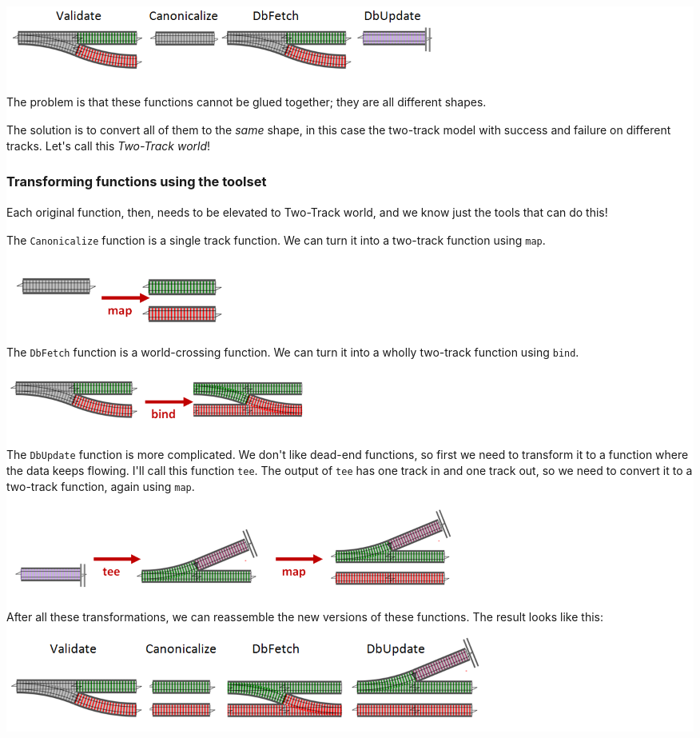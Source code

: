 ![](./vgfp_rop_before.png)

The problem is that these functions cannot be glued together; they are all different shapes.

The solution is to convert all of them to the *same* shape, in this case the two-track model with success and failure on different tracks.
Let's call this *Two-Track world*!

### Transforming functions using the toolset

Each original function, then, needs to be elevated to Two-Track world, and we know just the tools that can do this!

The `Canonicalize` function is a single track function. We can turn it into a two-track function using `map`.

![](./vgfp_rop_map.png)

The `DbFetch` function is a world-crossing function. We can turn it into a wholly two-track function using `bind`.

![](./vgfp_rop_bind.png)

The `DbUpdate` function is more complicated. We don't like dead-end functions, so first we need to transform it to a function where the data keeps flowing.
I'll call this function `tee`.  The output of `tee` has one track in and one track out, so we need to convert it to a two-track function, again using `map`.

![](./vgfp_rop_tee.png)

After all these transformations, we can reassemble the new versions of these functions. The result looks like this:

![](./vgfp_rop_after.png)
